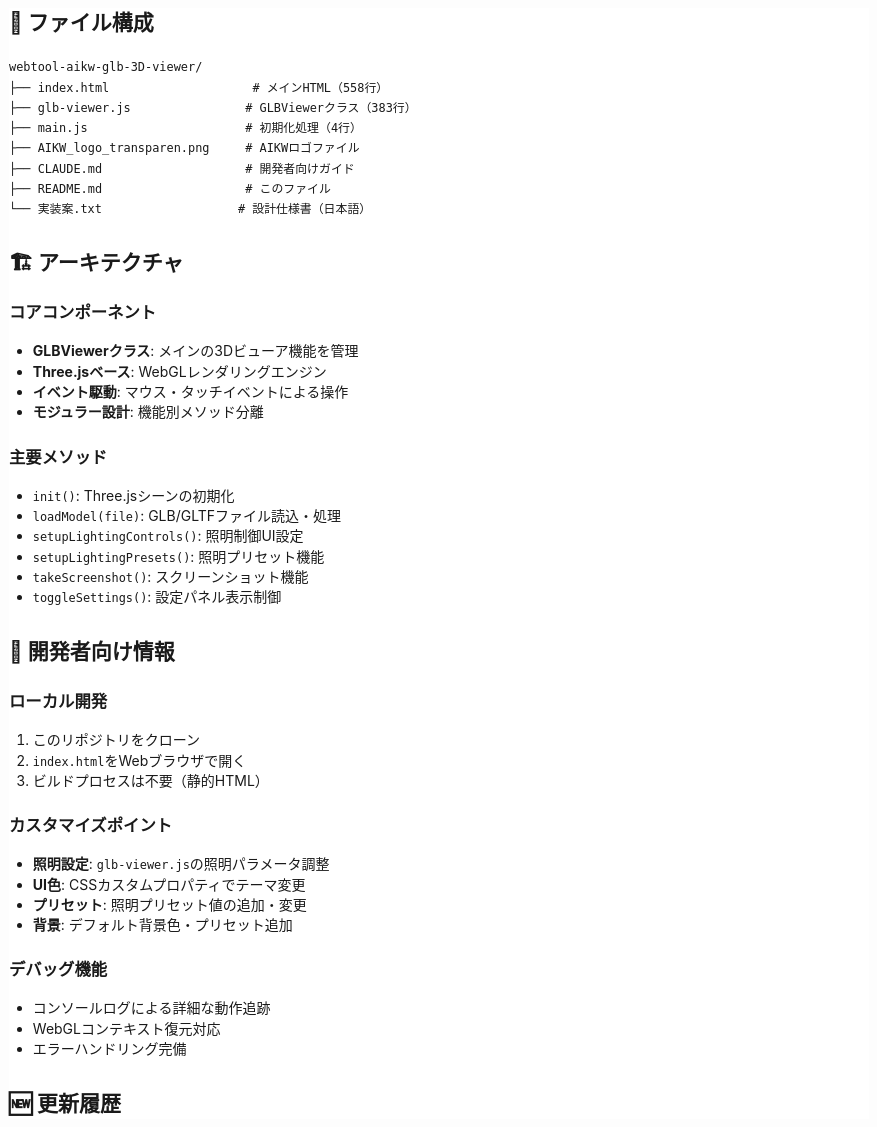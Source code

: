 ## 📁 ファイル構成

```
webtool-aikw-glb-3D-viewer/
├── index.html                    # メインHTML（558行）
├── glb-viewer.js                # GLBViewerクラス（383行）
├── main.js                      # 初期化処理（4行）
├── AIKW_logo_transparen.png     # AIKWロゴファイル
├── CLAUDE.md                    # 開発者向けガイド
├── README.md                    # このファイル
└── 実装案.txt                   # 設計仕様書（日本語）
```

## 🏗️ アーキテクチャ

### コアコンポーネント
- **GLBViewerクラス**: メインの3Dビューア機能を管理
- **Three.jsベース**: WebGLレンダリングエンジン
- **イベント駆動**: マウス・タッチイベントによる操作
- **モジュラー設計**: 機能別メソッド分離

### 主要メソッド
- `init()`: Three.jsシーンの初期化
- `loadModel(file)`: GLB/GLTFファイル読込・処理
- `setupLightingControls()`: 照明制御UI設定
- `setupLightingPresets()`: 照明プリセット機能
- `takeScreenshot()`: スクリーンショット機能
- `toggleSettings()`: 設定パネル表示制御

## 🔧 開発者向け情報

### ローカル開発
1. このリポジトリをクローン
2. `index.html`をWebブラウザで開く
3. ビルドプロセスは不要（静的HTML）

### カスタマイズポイント
- **照明設定**: `glb-viewer.js`の照明パラメータ調整
- **UI色**: CSSカスタムプロパティでテーマ変更
- **プリセット**: 照明プリセット値の追加・変更
- **背景**: デフォルト背景色・プリセット追加

### デバッグ機能
- コンソールログによる詳細な動作追跡
- WebGLコンテキスト復元対応
- エラーハンドリング完備

## 🆕 更新履歴
